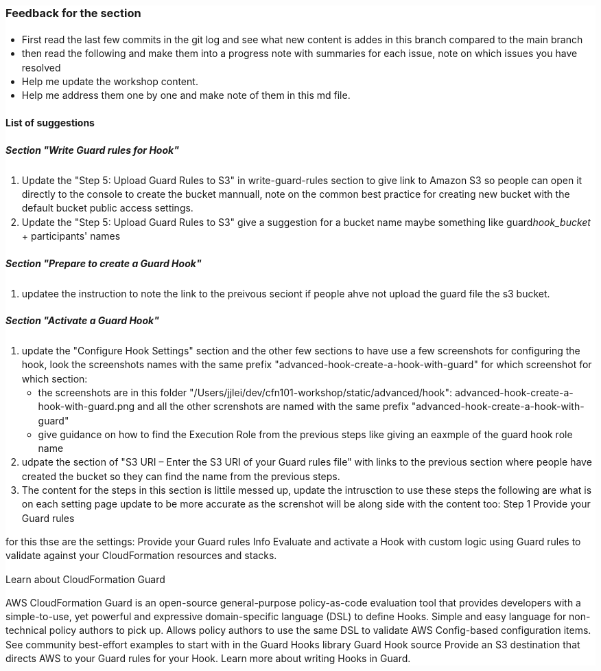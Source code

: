 ### Feedback for the section

- First read the last few commits in the git log and see what new content is addes in this branch compared to the main branch
- then read the following and make them into a progress note with summaries for each issue, note on which issues you have resolved
- Help me update the workshop content.
- Help me address them one by one and make note of them in this md file.

#### List of suggestions

##### Section "Write Guard rules for Hook"

1. Update the "Step 5: Upload Guard Rules to S3" in write-guard-rules section to give link to Amazon S3 so people can open it directly to the console to create the bucket mannuall, note on the common best practice for creating new bucket with the default bucket public access settings.
2. Update the "Step 5: Upload Guard Rules to S3" give a suggestion for a bucket name maybe something like guard*hook_bucket* + participants' names

##### Section "Prepare to create a Guard Hook"

1. updatee the instruction to note the link to the preivous seciont if people ahve not upload the guard file the s3 bucket.

##### Section "Activate a Guard Hook"

1. update the "Configure Hook Settings" section and the other few sections to have use a few screenshots for configuring the hook, look the screenshots names with the same prefix "advanced-hook-create-a-hook-with-guard" for which screenshot for which section:
   - the screenshots are in this folder "/Users/jjlei/dev/cfn101-workshop/static/advanced/hook": advanced-hook-create-a-hook-with-guard.png and all the other screnshots are named with the same prefix "advanced-hook-create-a-hook-with-guard"
   - give guidance on how to find the Execution Role from the previous steps like giving an eaxmple of the guard hook role name
2. udpate the section of "S3 URI – Enter the S3 URI of your Guard rules file" with links to the previous section where people have created the bucket so they can find the name from the previous steps.
3. The content for the steps in this section is littile messed up, update the intrusction to use these steps the following are what is on each setting page update to be more accurate as the screnshot will be along side with the content too:
   Step 1
   Provide your Guard rules

for this thse are the settings: Provide your Guard rules Info
Evaluate and activate a Hook with custom logic using Guard rules to validate against your CloudFormation resources and stacks.

Learn about CloudFormation Guard

AWS CloudFormation Guard is an open-source general-purpose policy-as-code evaluation tool that provides developers with a simple-to-use, yet powerful and expressive domain-specific language (DSL) to define Hooks.
Simple and easy language for non-technical policy authors to pick up.
Allows policy authors to use the same DSL to validate AWS Config-based configuration items.
See community best-effort examples to start with in the Guard Hooks library
Guard Hook source
Provide an S3 destination that directs AWS to your Guard rules for your Hook. Learn more about writing Hooks in Guard.
